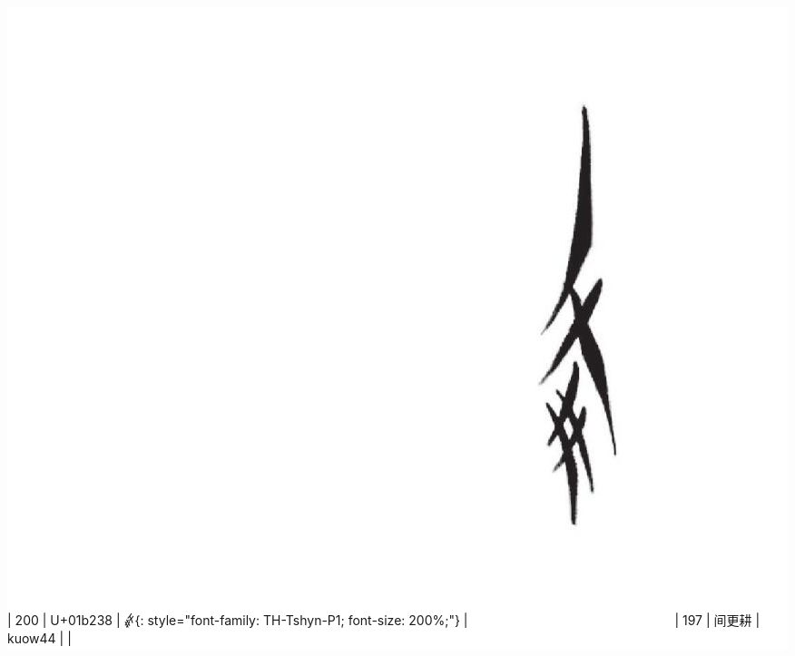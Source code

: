 | 200 | U+01b238 | <span>𛈸</span>{: style="font-family: TH-Tshyn-P1; font-size: 200%;"} | ![U+01b238](./glyph/200.jpg) | 197 | 间更耕 | kuow44 |  |